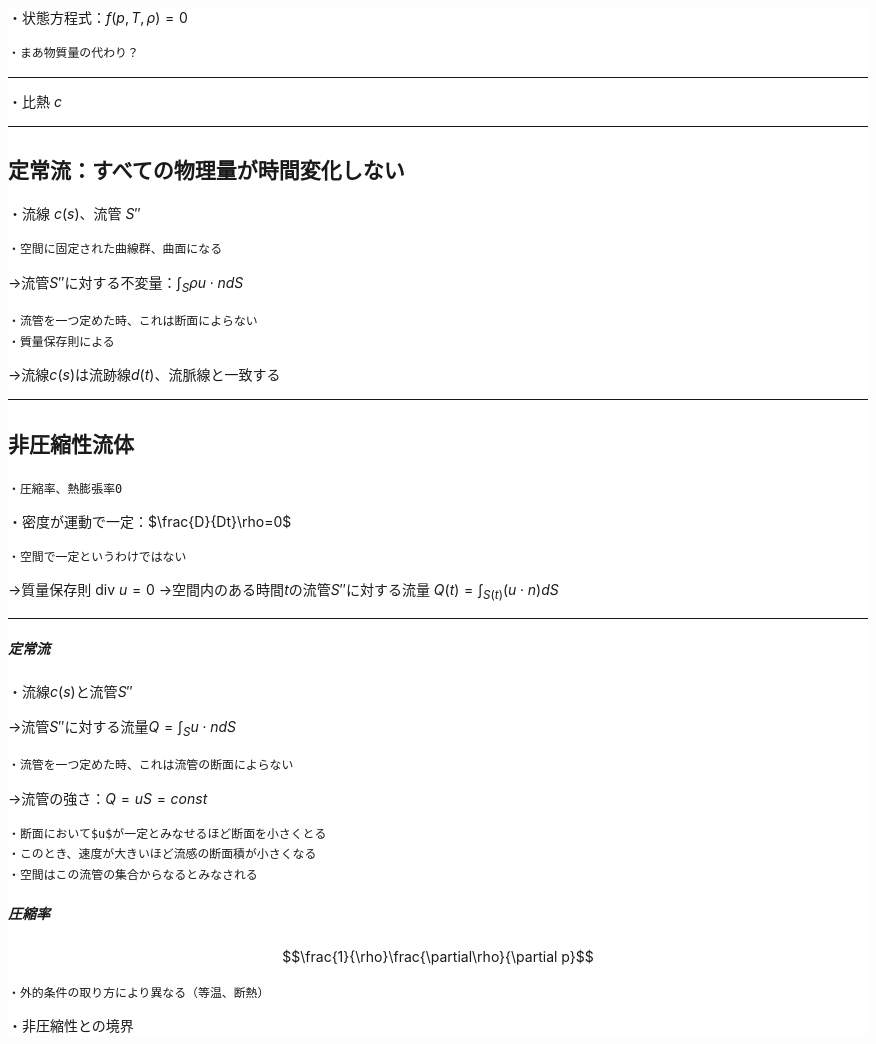 
・状態方程式：$f(p,T,\rho)=0$

    ・まあ物質量の代わり？

---

・比熱 $c$


---

## 定常流：すべての物理量が時間変化しない

・流線 $c(s)$、流管 $S''$

    ・空間に固定された曲線群、曲面になる

→流管$S''$に対する不変量：$\int_S\rho u\cdot ndS$

    ・流管を一つ定めた時、これは断面によらない
    ・質量保存則による

→流線$c(s)$は流跡線$d(t)$、流脈線と一致する

---
## 非圧縮性流体

    ・圧縮率、熱膨張率0

・密度が運動で一定：$\frac{D}{Dt}\rho=0$

    ・空間で一定というわけではない

→質量保存則 $\mathrm{div}\ u=0$
→空間内のある時間$t$の流管$S''$に対する流量 $Q(t)=\int_{S(t)}(u\cdot n)dS$

---

##### 定常流

・流線$c(s)$と流管$S''$

→流管$S''$に対する流量$Q=\int_Su\cdot ndS$

    ・流管を一つ定めた時、これは流管の断面によらない

→流管の強さ：$Q=uS=const$

    ・断面において$u$が一定とみなせるほど断面を小さくとる
    ・このとき、速度が大きいほど流感の断面積が小さくなる
    ・空間はこの流管の集合からなるとみなされる



##### 圧縮率
$$\frac{1}{\rho}\frac{\partial\rho}{\partial p}$$

    ・外的条件の取り方により異なる（等温、断熱）
    
・非圧縮性との境界

